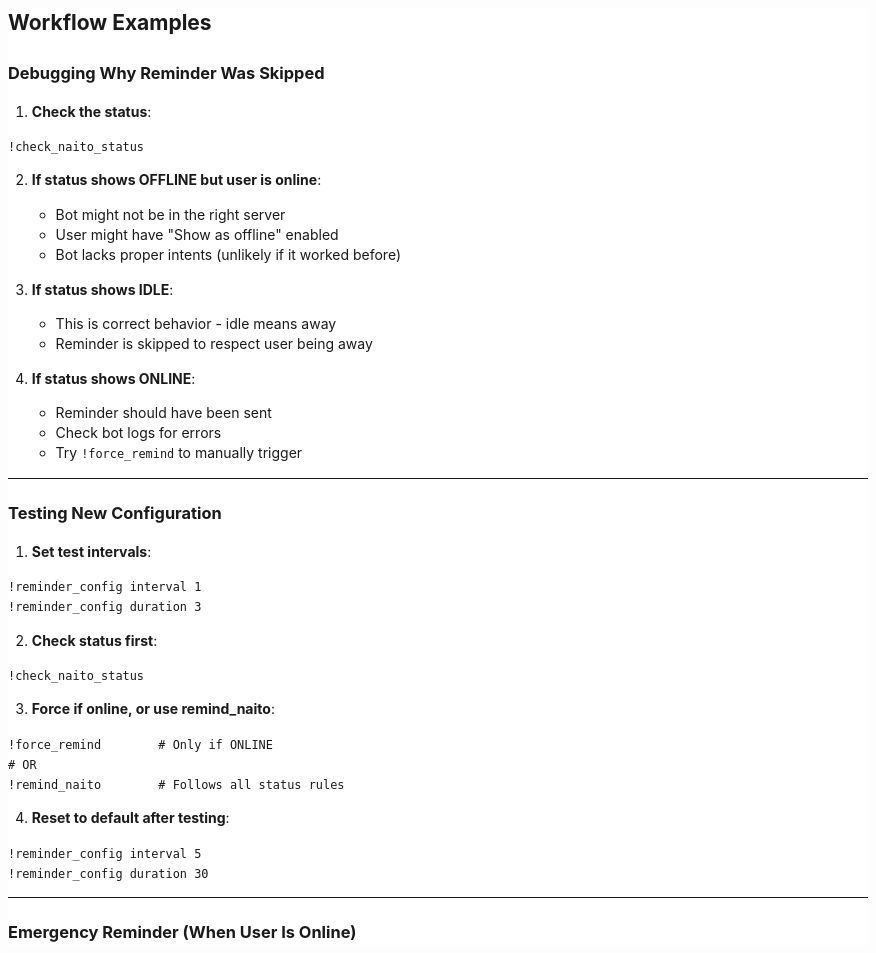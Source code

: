 
## Workflow Examples

### Debugging Why Reminder Was Skipped

1. **Check the status**:
```
!check_naito_status
```

2. **If status shows OFFLINE but user is online**:
   - Bot might not be in the right server
   - User might have "Show as offline" enabled
   - Bot lacks proper intents (unlikely if it worked before)

3. **If status shows IDLE**:
   - This is correct behavior - idle means away
   - Reminder is skipped to respect user being away

4. **If status shows ONLINE**:
   - Reminder should have been sent
   - Check bot logs for errors
   - Try `!force_remind` to manually trigger

---

### Testing New Configuration

1. **Set test intervals**:
```
!reminder_config interval 1
!reminder_config duration 3
```

2. **Check status first**:
```
!check_naito_status
```

3. **Force if online, or use remind_naito**:
```
!force_remind        # Only if ONLINE
# OR
!remind_naito        # Follows all status rules
```

4. **Reset to default after testing**:
```
!reminder_config interval 5
!reminder_config duration 30
```

---

### Emergency Reminder (When User Is Online)
